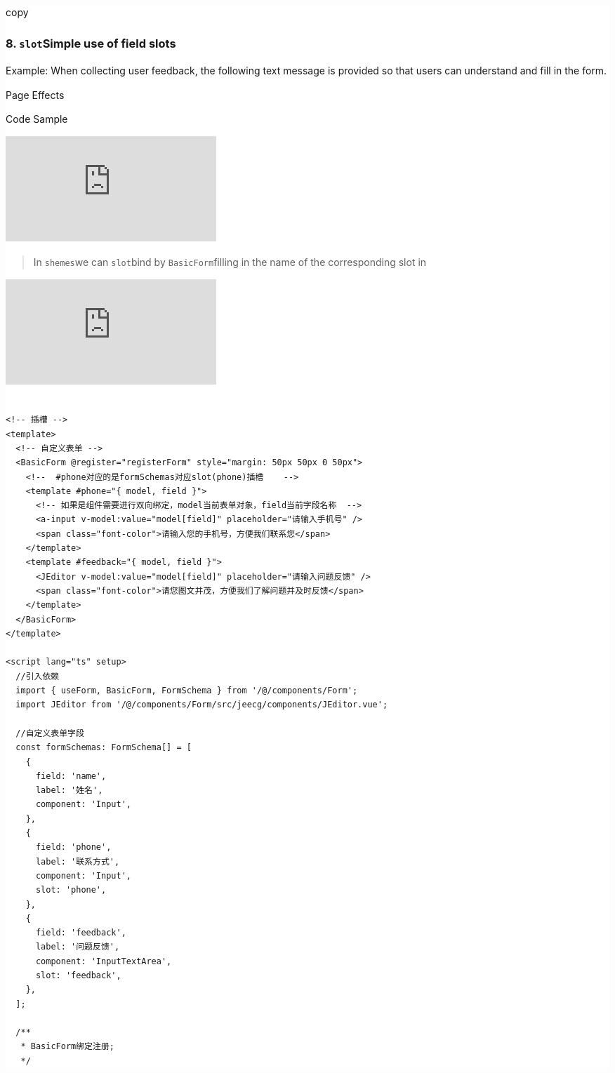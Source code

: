 copy

### 8\. `slot`Simple use of field slots

Example: When collecting user feedback, the following text message is provided so that users can understand and fill in the form.

Page Effects

Code Sample

![](https://lfs.k.topthink.com/lfs/79166449eb5afd1af62adc3960e4f0a599148fd4c8f291a66ca5b6a308ad16c8.dat)

> In `shemes`we can `slot`bind by `BasicForm`filling in the name of the corresponding slot in

![](https://lfs.k.topthink.com/lfs/1ea5c2e5c72ab8834fb0bc817ace5367b13b482ebcbbe6cf5f2223d4c4426934.dat)

```

<!-- 插槽 -->
<template>
  <!-- 自定义表单 -->
  <BasicForm @register="registerForm" style="margin: 50px 50px 0 50px">
    <!--  #phone对应的是formSchemas对应slot(phone)插槽    -->
    <template #phone="{ model, field }">
      <!-- 如果是组件需要进行双向绑定，model当前表单对象，field当前字段名称  -->
      <a-input v-model:value="model[field]" placeholder="请输入手机号" />
      <span class="font-color">请输入您的手机号，方便我们联系您</span>
    </template>
    <template #feedback="{ model, field }">
      <JEditor v-model:value="model[field]" placeholder="请输入问题反馈" />
      <span class="font-color">请您图文并茂，方便我们了解问题并及时反馈</span>
    </template>
  </BasicForm>
</template>

<script lang="ts" setup>
  //引入依赖
  import { useForm, BasicForm, FormSchema } from '/@/components/Form';
  import JEditor from '/@/components/Form/src/jeecg/components/JEditor.vue';

  //自定义表单字段
  const formSchemas: FormSchema[] = [
    {
      field: 'name',
      label: '姓名',
      component: 'Input',
    },
    {
      field: 'phone',
      label: '联系方式',
      component: 'Input',
      slot: 'phone',
    },
    {
      field: 'feedback',
      label: '问题反馈',
      component: 'InputTextArea',
      slot: 'feedback',
    },
  ];

  /**
   * BasicForm绑定注册;
   */
```